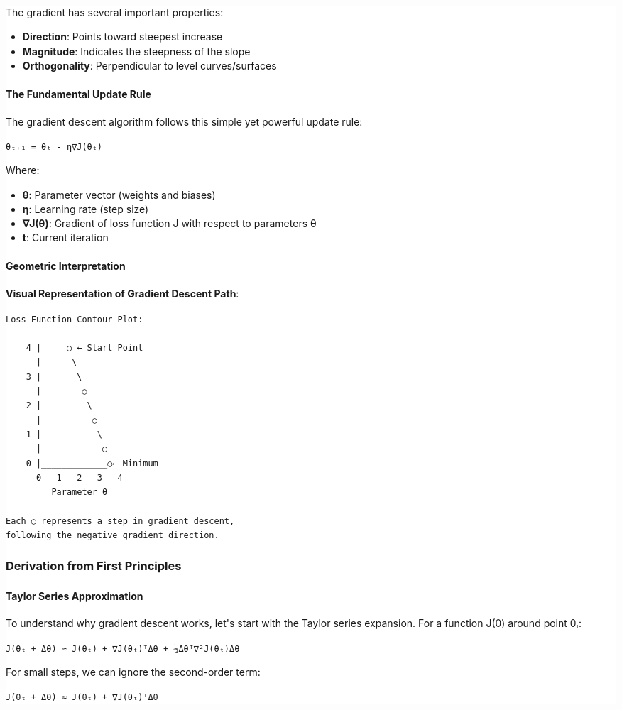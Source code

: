 The gradient has several important properties:
- **Direction**: Points toward steepest increase
- **Magnitude**: Indicates the steepness of the slope
- **Orthogonality**: Perpendicular to level curves/surfaces

#### The Fundamental Update Rule

The gradient descent algorithm follows this simple yet powerful update rule:

```
θₜ₊₁ = θₜ - η∇J(θₜ)
```

Where:
- **θ**: Parameter vector (weights and biases)
- **η**: Learning rate (step size)
- **∇J(θ)**: Gradient of loss function J with respect to parameters θ
- **t**: Current iteration

#### Geometric Interpretation

**Visual Representation of Gradient Descent Path**:
```
Loss Function Contour Plot:

    4 |     ○ ← Start Point
      |      \
    3 |       \
      |        ○
    2 |         \
      |          ○
    1 |           \
      |            ○
    0 |_____________○← Minimum
      0   1   2   3   4
         Parameter θ

Each ○ represents a step in gradient descent,
following the negative gradient direction.
```

### Derivation from First Principles

#### Taylor Series Approximation

To understand why gradient descent works, let's start with the Taylor series expansion. For a function J(θ) around point θₜ:

```
J(θₜ + Δθ) ≈ J(θₜ) + ∇J(θₜ)ᵀΔθ + ½Δθᵀ∇²J(θₜ)Δθ
```

For small steps, we can ignore the second-order term:

```
J(θₜ + Δθ) ≈ J(θₜ) + ∇J(θₜ)ᵀΔθ
```
